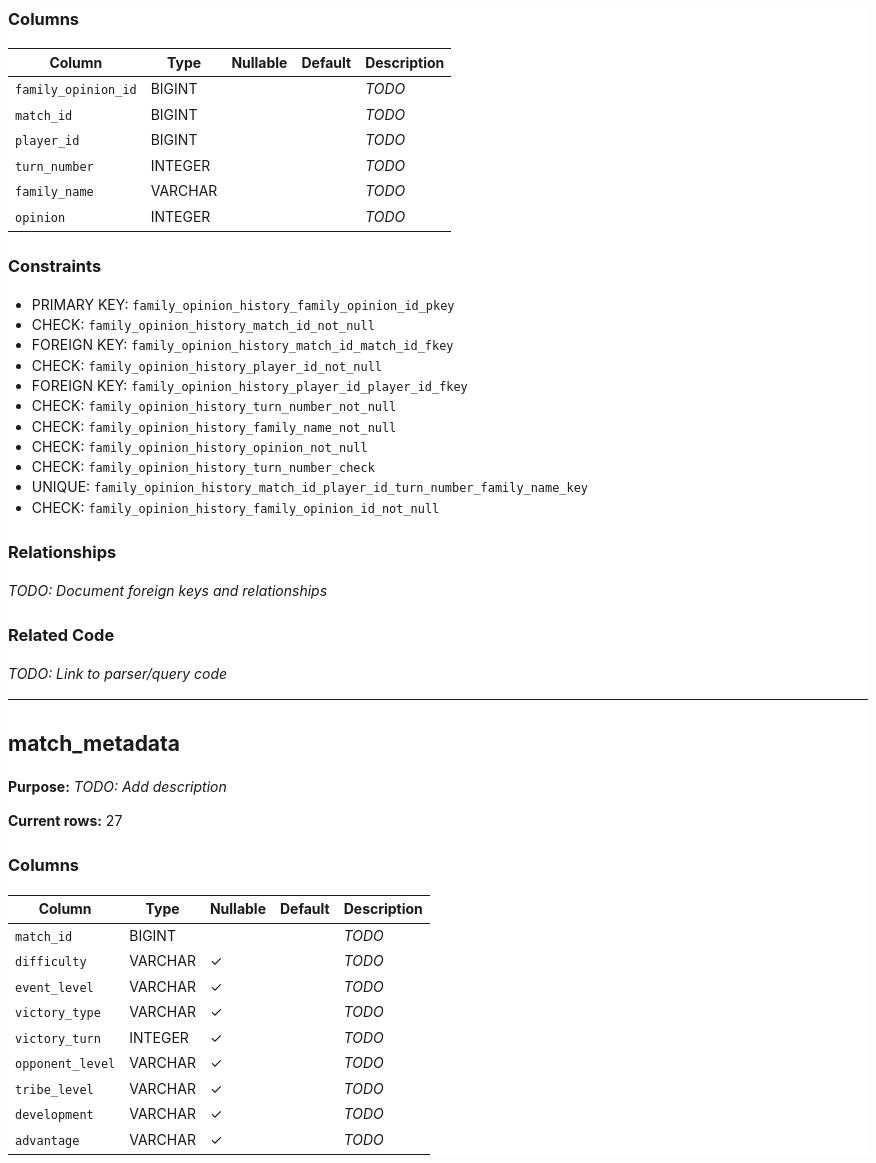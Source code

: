 ### Columns

| Column | Type | Nullable | Default | Description |
|--------|------|----------|---------|-------------|
| `family_opinion_id` | BIGINT |  |  | *TODO* |
| `match_id` | BIGINT |  |  | *TODO* |
| `player_id` | BIGINT |  |  | *TODO* |
| `turn_number` | INTEGER |  |  | *TODO* |
| `family_name` | VARCHAR |  |  | *TODO* |
| `opinion` | INTEGER |  |  | *TODO* |

### Constraints

- PRIMARY KEY: `family_opinion_history_family_opinion_id_pkey`
- CHECK: `family_opinion_history_match_id_not_null`
- FOREIGN KEY: `family_opinion_history_match_id_match_id_fkey`
- CHECK: `family_opinion_history_player_id_not_null`
- FOREIGN KEY: `family_opinion_history_player_id_player_id_fkey`
- CHECK: `family_opinion_history_turn_number_not_null`
- CHECK: `family_opinion_history_family_name_not_null`
- CHECK: `family_opinion_history_opinion_not_null`
- CHECK: `family_opinion_history_turn_number_check`
- UNIQUE: `family_opinion_history_match_id_player_id_turn_number_family_name_key`
- CHECK: `family_opinion_history_family_opinion_id_not_null`

### Relationships

*TODO: Document foreign keys and relationships*

### Related Code

*TODO: Link to parser/query code*

---

## match_metadata

**Purpose:** *TODO: Add description*

**Current rows:** 27

### Columns

| Column | Type | Nullable | Default | Description |
|--------|------|----------|---------|-------------|
| `match_id` | BIGINT |  |  | *TODO* |
| `difficulty` | VARCHAR | ✓ |  | *TODO* |
| `event_level` | VARCHAR | ✓ |  | *TODO* |
| `victory_type` | VARCHAR | ✓ |  | *TODO* |
| `victory_turn` | INTEGER | ✓ |  | *TODO* |
| `opponent_level` | VARCHAR | ✓ |  | *TODO* |
| `tribe_level` | VARCHAR | ✓ |  | *TODO* |
| `development` | VARCHAR | ✓ |  | *TODO* |
| `advantage` | VARCHAR | ✓ |  | *TODO* |